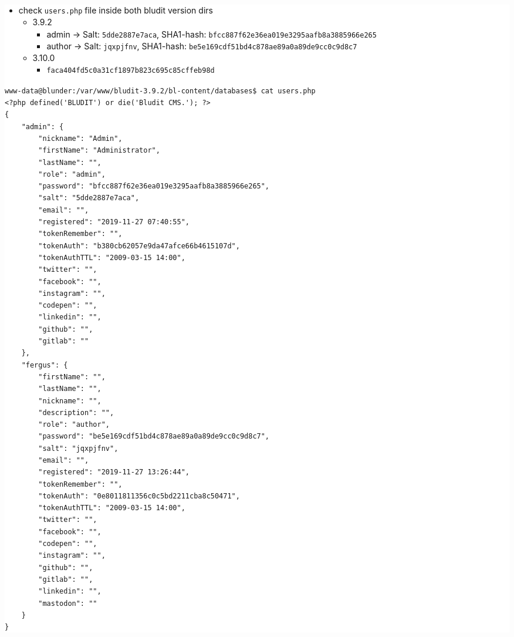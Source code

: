 - check `users.php` file inside both bludit version dirs
  - 3.9.2
    - admin  -> Salt: `5dde2887e7aca`, SHA1-hash: `bfcc887f62e36ea019e3295aafb8a3885966e265`
    - author -> Salt: `jqxpjfnv`, SHA1-hash: `be5e169cdf51bd4c878ae89a0a89de9cc0c9d8c7`
  - 3.10.0
    - `faca404fd5c0a31cf1897b823c695c85cffeb98d`

```console
www-data@blunder:/var/www/bludit-3.9.2/bl-content/databases$ cat users.php
<?php defined('BLUDIT') or die('Bludit CMS.'); ?>
{
    "admin": {
        "nickname": "Admin",
        "firstName": "Administrator",
        "lastName": "",
        "role": "admin",
        "password": "bfcc887f62e36ea019e3295aafb8a3885966e265",
        "salt": "5dde2887e7aca",
        "email": "",
        "registered": "2019-11-27 07:40:55",
        "tokenRemember": "",
        "tokenAuth": "b380cb62057e9da47afce66b4615107d",
        "tokenAuthTTL": "2009-03-15 14:00",
        "twitter": "",
        "facebook": "",
        "instagram": "",
        "codepen": "",
        "linkedin": "",
        "github": "",
        "gitlab": ""
    },
    "fergus": {
        "firstName": "",
        "lastName": "",
        "nickname": "",
        "description": "",
        "role": "author",
        "password": "be5e169cdf51bd4c878ae89a0a89de9cc0c9d8c7",
        "salt": "jqxpjfnv",
        "email": "",
        "registered": "2019-11-27 13:26:44",
        "tokenRemember": "",
        "tokenAuth": "0e8011811356c0c5bd2211cba8c50471",
        "tokenAuthTTL": "2009-03-15 14:00",
        "twitter": "",
        "facebook": "",
        "codepen": "",
        "instagram": "",
        "github": "",
        "gitlab": "",
        "linkedin": "",
        "mastodon": ""
    }
}
```
